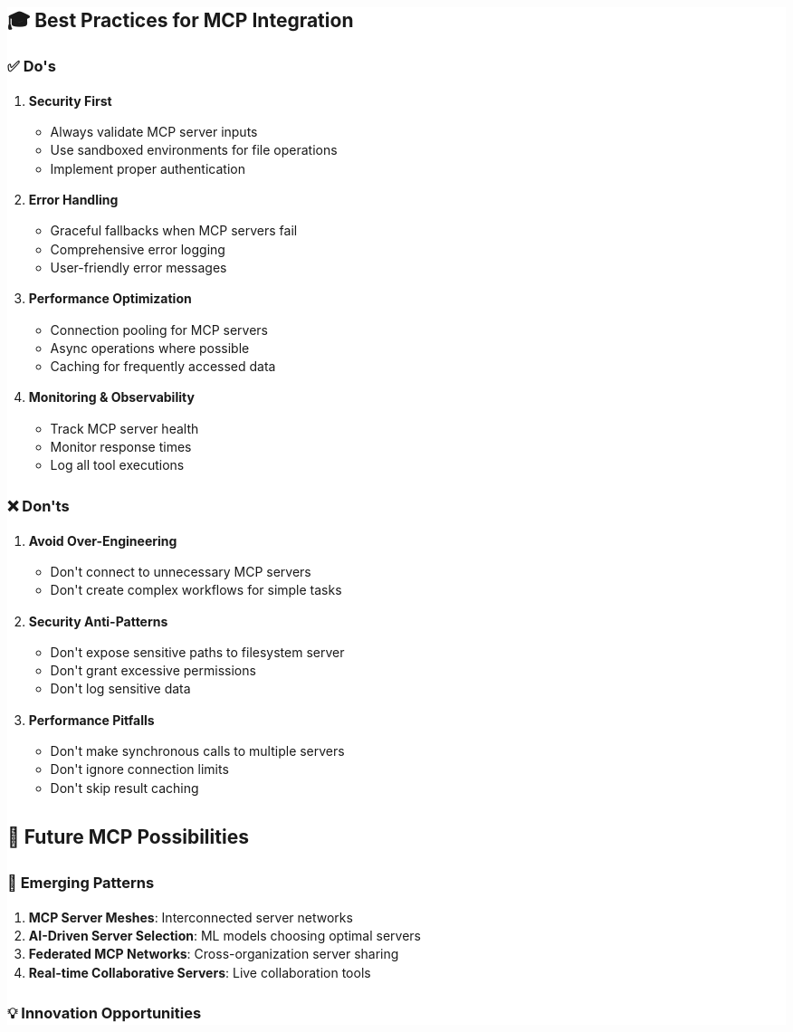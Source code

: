 ```python
```

## 🎓 Best Practices for MCP Integration

### ✅ **Do's**

1. **Security First**
   - Always validate MCP server inputs
   - Use sandboxed environments for file operations
   - Implement proper authentication

2. **Error Handling**
   - Graceful fallbacks when MCP servers fail
   - Comprehensive error logging
   - User-friendly error messages

3. **Performance Optimization**
   - Connection pooling for MCP servers
   - Async operations where possible
   - Caching for frequently accessed data

4. **Monitoring & Observability**
   - Track MCP server health
   - Monitor response times
   - Log all tool executions

### ❌ **Don'ts**

1. **Avoid Over-Engineering**
   - Don't connect to unnecessary MCP servers
   - Don't create complex workflows for simple tasks
   
2. **Security Anti-Patterns**
   - Don't expose sensitive paths to filesystem server
   - Don't grant excessive permissions
   - Don't log sensitive data

3. **Performance Pitfalls**
   - Don't make synchronous calls to multiple servers
   - Don't ignore connection limits
   - Don't skip result caching

## 🔮 Future MCP Possibilities

### 🚀 **Emerging Patterns**

1. **MCP Server Meshes**: Interconnected server networks
2. **AI-Driven Server Selection**: ML models choosing optimal servers
3. **Federated MCP Networks**: Cross-organization server sharing
4. **Real-time Collaborative Servers**: Live collaboration tools

### 💡 **Innovation Opportunities**
